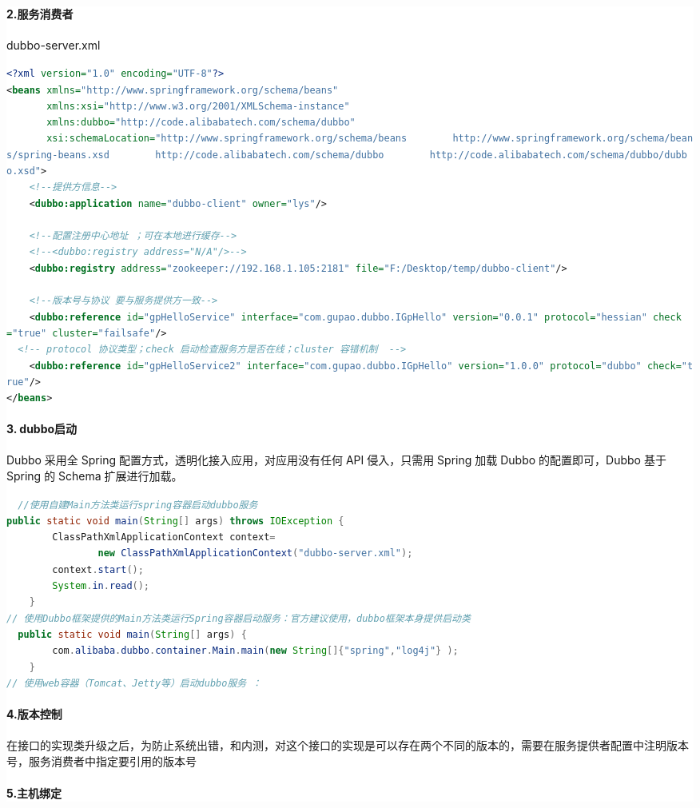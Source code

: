 #### 2.服务消费者

dubbo-server.xml

```xml
<?xml version="1.0" encoding="UTF-8"?>
<beans xmlns="http://www.springframework.org/schema/beans"
       xmlns:xsi="http://www.w3.org/2001/XMLSchema-instance"
       xmlns:dubbo="http://code.alibabatech.com/schema/dubbo"
       xsi:schemaLocation="http://www.springframework.org/schema/beans        http://www.springframework.org/schema/beans/spring-beans.xsd        http://code.alibabatech.com/schema/dubbo        http://code.alibabatech.com/schema/dubbo/dubbo.xsd">
    <!--提供方信息-->
    <dubbo:application name="dubbo-client" owner="lys"/>
  
    <!--配置注册中心地址 ；可在本地进行缓存-->
    <!--<dubbo:registry address="N/A"/>-->
    <dubbo:registry address="zookeeper://192.168.1.105:2181" file="F:/Desktop/temp/dubbo-client"/>

    <!--版本号与协议 要与服务提供方一致-->
    <dubbo:reference id="gpHelloService" interface="com.gupao.dubbo.IGpHello" version="0.0.1" protocol="hessian" check="true" cluster="failsafe"/>
  <!-- protocol 协议类型；check 启动检查服务方是否在线；cluster 容错机制  -->
    <dubbo:reference id="gpHelloService2" interface="com.gupao.dubbo.IGpHello" version="1.0.0" protocol="dubbo" check="true"/>
</beans>
```

#### 3. dubbo启动

Dubbo 采用全 Spring 配置方式，透明化接入应用，对应用没有任何 API 侵入，只需用 Spring 加载 Dubbo 的配置即可，Dubbo 基于 Spring 的 Schema 扩展进行加载。

  

```java
  //使用自建Main方法类运行spring容器启动dubbo服务
public static void main(String[] args) throws IOException {
        ClassPathXmlApplicationContext context=
                new ClassPathXmlApplicationContext("dubbo-server.xml");
        context.start();
        System.in.read();
    }
// 使用Dubbo框架提供的Main方法类运行Spring容器启动服务：官方建议使用，dubbo框架本身提供启动类
  public static void main(String[] args) {
        com.alibaba.dubbo.container.Main.main(new String[]{"spring","log4j"} );
    }
// 使用web容器（Tomcat、Jetty等）启动dubbo服务 ：
```

#### 4.版本控制

 在接口的实现类升级之后，为防止系统出错，和内测，对这个接口的实现是可以存在两个不同的版本的，需要在服务提供者配置中注明版本号，服务消费者中指定要引用的版本号

#### 5.主机绑定
